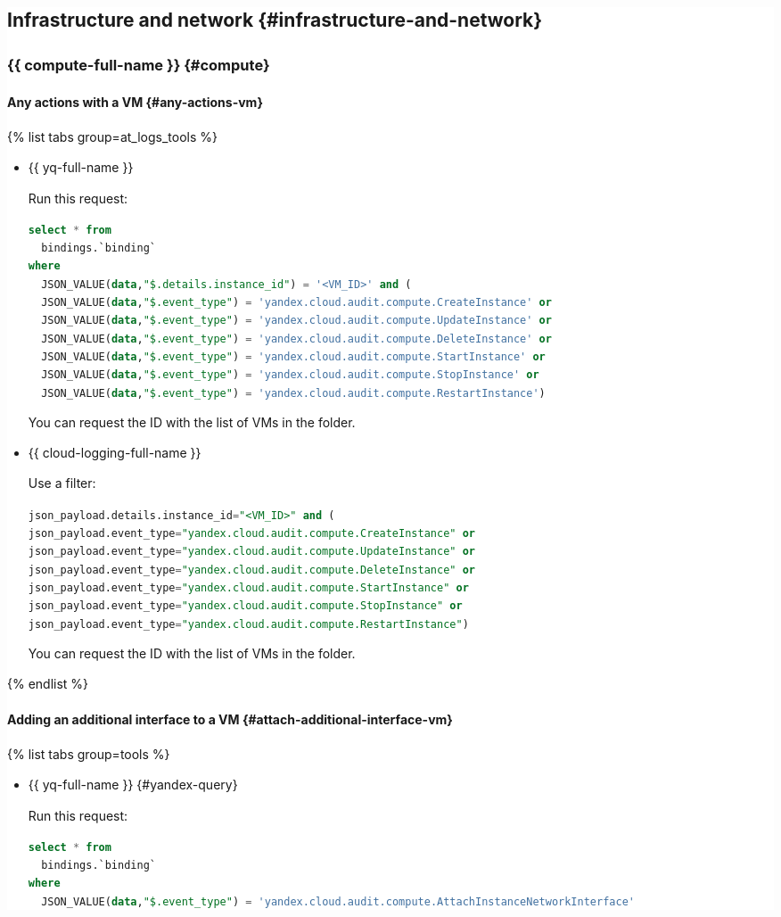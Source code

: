 ## Infrastructure and network {#infrastructure-and-network}

### {{ compute-full-name }} {#compute}

#### Any actions with a VM {#any-actions-vm}

{% list tabs group=at_logs_tools %}

- {{ yq-full-name }}

    Run this request:

    ```sql
    select * from 
      bindings.`binding`
    where
      JSON_VALUE(data,"$.details.instance_id") = '<VM_ID>' and (
      JSON_VALUE(data,"$.event_type") = 'yandex.cloud.audit.compute.CreateInstance' or
      JSON_VALUE(data,"$.event_type") = 'yandex.cloud.audit.compute.UpdateInstance' or
      JSON_VALUE(data,"$.event_type") = 'yandex.cloud.audit.compute.DeleteInstance' or
      JSON_VALUE(data,"$.event_type") = 'yandex.cloud.audit.compute.StartInstance' or
      JSON_VALUE(data,"$.event_type") = 'yandex.cloud.audit.compute.StopInstance' or
      JSON_VALUE(data,"$.event_type") = 'yandex.cloud.audit.compute.RestartInstance')
    ```

    You can request the ID with the list of VMs in the folder.

- {{ cloud-logging-full-name }}

    Use a filter:

    ```sql
    json_payload.details.instance_id="<VM_ID>" and (
    json_payload.event_type="yandex.cloud.audit.compute.CreateInstance" or
    json_payload.event_type="yandex.cloud.audit.compute.UpdateInstance" or
    json_payload.event_type="yandex.cloud.audit.compute.DeleteInstance" or
    json_payload.event_type="yandex.cloud.audit.compute.StartInstance" or
    json_payload.event_type="yandex.cloud.audit.compute.StopInstance" or
    json_payload.event_type="yandex.cloud.audit.compute.RestartInstance")
    ```

    You can request the ID with the list of VMs in the folder.


{% endlist %}

#### Adding an additional interface to a VM {#attach-additional-interface-vm}

{% list tabs group=tools %}

- {{ yq-full-name }} {#yandex-query}

    Run this request:

    ```sql
    select * from 
      bindings.`binding`
    where
      JSON_VALUE(data,"$.event_type") = 'yandex.cloud.audit.compute.AttachInstanceNetworkInterface'
    ```
